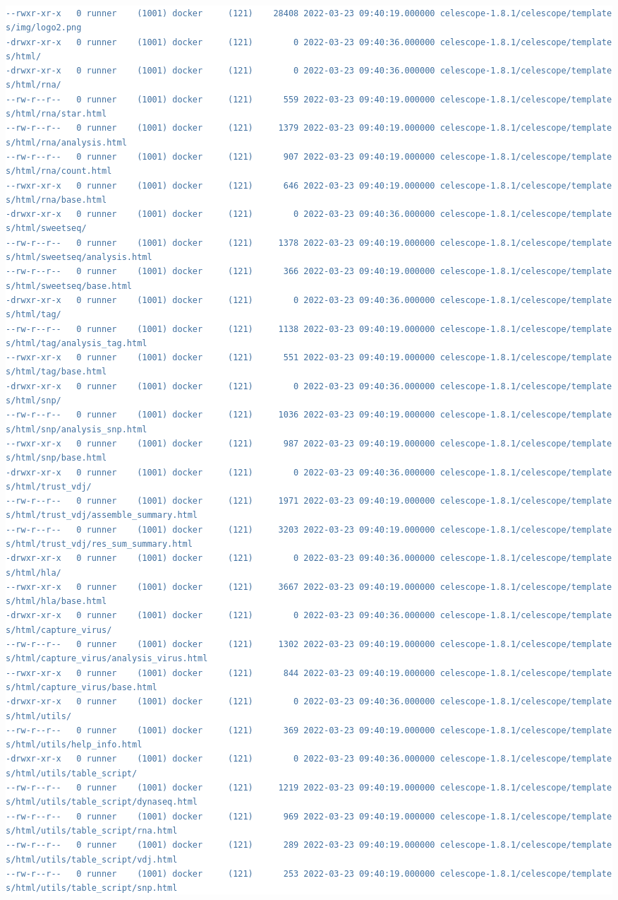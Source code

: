 ```diff
--rwxr-xr-x   0 runner    (1001) docker     (121)    28408 2022-03-23 09:40:19.000000 celescope-1.8.1/celescope/templates/img/logo2.png
-drwxr-xr-x   0 runner    (1001) docker     (121)        0 2022-03-23 09:40:36.000000 celescope-1.8.1/celescope/templates/html/
-drwxr-xr-x   0 runner    (1001) docker     (121)        0 2022-03-23 09:40:36.000000 celescope-1.8.1/celescope/templates/html/rna/
--rw-r--r--   0 runner    (1001) docker     (121)      559 2022-03-23 09:40:19.000000 celescope-1.8.1/celescope/templates/html/rna/star.html
--rw-r--r--   0 runner    (1001) docker     (121)     1379 2022-03-23 09:40:19.000000 celescope-1.8.1/celescope/templates/html/rna/analysis.html
--rw-r--r--   0 runner    (1001) docker     (121)      907 2022-03-23 09:40:19.000000 celescope-1.8.1/celescope/templates/html/rna/count.html
--rwxr-xr-x   0 runner    (1001) docker     (121)      646 2022-03-23 09:40:19.000000 celescope-1.8.1/celescope/templates/html/rna/base.html
-drwxr-xr-x   0 runner    (1001) docker     (121)        0 2022-03-23 09:40:36.000000 celescope-1.8.1/celescope/templates/html/sweetseq/
--rw-r--r--   0 runner    (1001) docker     (121)     1378 2022-03-23 09:40:19.000000 celescope-1.8.1/celescope/templates/html/sweetseq/analysis.html
--rw-r--r--   0 runner    (1001) docker     (121)      366 2022-03-23 09:40:19.000000 celescope-1.8.1/celescope/templates/html/sweetseq/base.html
-drwxr-xr-x   0 runner    (1001) docker     (121)        0 2022-03-23 09:40:36.000000 celescope-1.8.1/celescope/templates/html/tag/
--rw-r--r--   0 runner    (1001) docker     (121)     1138 2022-03-23 09:40:19.000000 celescope-1.8.1/celescope/templates/html/tag/analysis_tag.html
--rwxr-xr-x   0 runner    (1001) docker     (121)      551 2022-03-23 09:40:19.000000 celescope-1.8.1/celescope/templates/html/tag/base.html
-drwxr-xr-x   0 runner    (1001) docker     (121)        0 2022-03-23 09:40:36.000000 celescope-1.8.1/celescope/templates/html/snp/
--rw-r--r--   0 runner    (1001) docker     (121)     1036 2022-03-23 09:40:19.000000 celescope-1.8.1/celescope/templates/html/snp/analysis_snp.html
--rwxr-xr-x   0 runner    (1001) docker     (121)      987 2022-03-23 09:40:19.000000 celescope-1.8.1/celescope/templates/html/snp/base.html
-drwxr-xr-x   0 runner    (1001) docker     (121)        0 2022-03-23 09:40:36.000000 celescope-1.8.1/celescope/templates/html/trust_vdj/
--rw-r--r--   0 runner    (1001) docker     (121)     1971 2022-03-23 09:40:19.000000 celescope-1.8.1/celescope/templates/html/trust_vdj/assemble_summary.html
--rw-r--r--   0 runner    (1001) docker     (121)     3203 2022-03-23 09:40:19.000000 celescope-1.8.1/celescope/templates/html/trust_vdj/res_sum_summary.html
-drwxr-xr-x   0 runner    (1001) docker     (121)        0 2022-03-23 09:40:36.000000 celescope-1.8.1/celescope/templates/html/hla/
--rwxr-xr-x   0 runner    (1001) docker     (121)     3667 2022-03-23 09:40:19.000000 celescope-1.8.1/celescope/templates/html/hla/base.html
-drwxr-xr-x   0 runner    (1001) docker     (121)        0 2022-03-23 09:40:36.000000 celescope-1.8.1/celescope/templates/html/capture_virus/
--rw-r--r--   0 runner    (1001) docker     (121)     1302 2022-03-23 09:40:19.000000 celescope-1.8.1/celescope/templates/html/capture_virus/analysis_virus.html
--rwxr-xr-x   0 runner    (1001) docker     (121)      844 2022-03-23 09:40:19.000000 celescope-1.8.1/celescope/templates/html/capture_virus/base.html
-drwxr-xr-x   0 runner    (1001) docker     (121)        0 2022-03-23 09:40:36.000000 celescope-1.8.1/celescope/templates/html/utils/
--rw-r--r--   0 runner    (1001) docker     (121)      369 2022-03-23 09:40:19.000000 celescope-1.8.1/celescope/templates/html/utils/help_info.html
-drwxr-xr-x   0 runner    (1001) docker     (121)        0 2022-03-23 09:40:36.000000 celescope-1.8.1/celescope/templates/html/utils/table_script/
--rw-r--r--   0 runner    (1001) docker     (121)     1219 2022-03-23 09:40:19.000000 celescope-1.8.1/celescope/templates/html/utils/table_script/dynaseq.html
--rw-r--r--   0 runner    (1001) docker     (121)      969 2022-03-23 09:40:19.000000 celescope-1.8.1/celescope/templates/html/utils/table_script/rna.html
--rw-r--r--   0 runner    (1001) docker     (121)      289 2022-03-23 09:40:19.000000 celescope-1.8.1/celescope/templates/html/utils/table_script/vdj.html
--rw-r--r--   0 runner    (1001) docker     (121)      253 2022-03-23 09:40:19.000000 celescope-1.8.1/celescope/templates/html/utils/table_script/snp.html
```